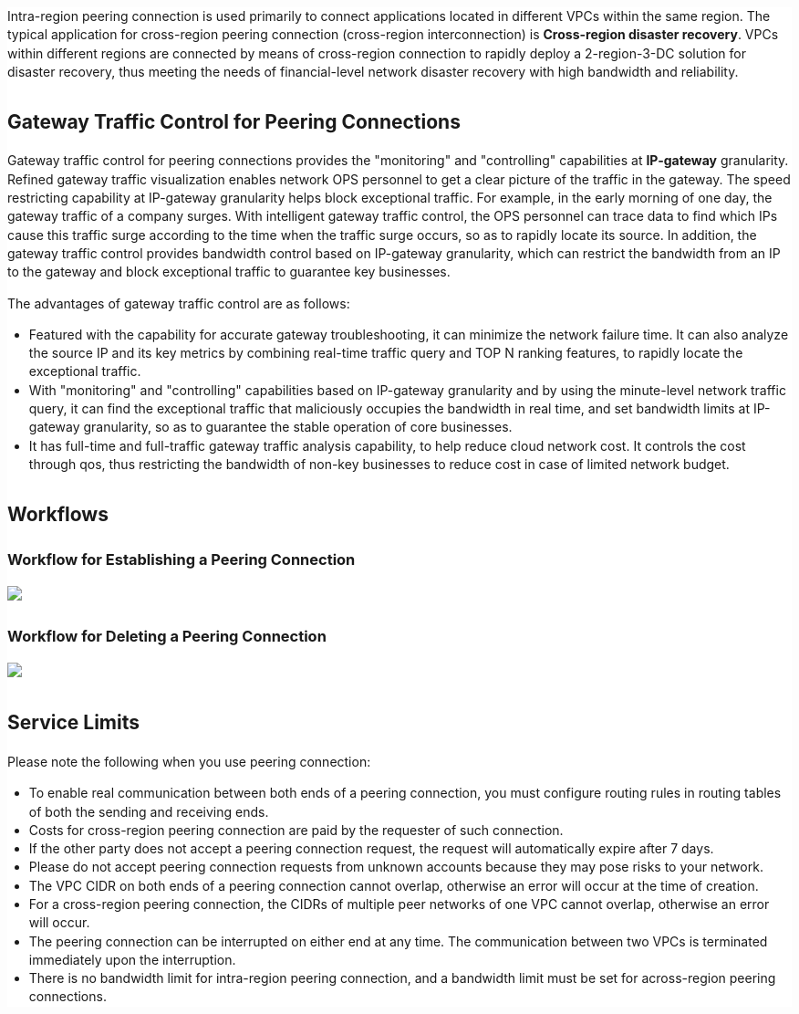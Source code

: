 Intra-region peering connection is used primarily to connect applications located in different VPCs within the same region.
The typical application for cross-region peering connection (cross-region interconnection) is **Cross-region disaster recovery**. VPCs within different regions are connected by means of cross-region connection to rapidly deploy a 2-region-3-DC solution for disaster recovery, thus meeting the needs of financial-level network disaster recovery with high bandwidth and reliability.

## Gateway Traffic Control for Peering Connections
Gateway traffic control for peering connections provides the "monitoring" and "controlling" capabilities at **IP-gateway** granularity. Refined gateway traffic visualization enables network OPS personnel to get a clear picture of the traffic in the gateway. The speed restricting capability at IP-gateway granularity helps block exceptional traffic.
For example, in the early morning of one day, the gateway traffic of a company surges. With intelligent gateway traffic control, the OPS personnel can trace data to find which IPs cause this traffic surge according to the time when the traffic surge occurs, so as to rapidly locate its source. In addition, the gateway traffic control provides bandwidth control based on IP-gateway granularity, which can restrict the bandwidth from an IP to the gateway and block exceptional traffic to guarantee key businesses.

The advantages of gateway traffic control are as follows:
- Featured with the capability for accurate gateway troubleshooting, it can minimize the network failure time. It can also analyze the source IP and its key metrics by combining real-time traffic query and TOP N ranking features, to rapidly locate the exceptional traffic.
- With "monitoring" and "controlling" capabilities based on IP-gateway granularity and by using the minute-level network traffic query, it can find the exceptional traffic that maliciously occupies the bandwidth in real time, and set bandwidth limits at IP-gateway granularity, so as to guarantee the stable operation of core businesses.
- It has full-time and full-traffic gateway traffic analysis capability, to help reduce cloud network cost. It controls the cost through qos, thus restricting the bandwidth of non-key businesses to reduce cost in case of limited network budget.


## Workflows

### Workflow for Establishing a Peering Connection
![](https://main.qcloudimg.com/raw/8ccdab3137bbcd16e982130f360ea875.png)

### Workflow for Deleting a Peering Connection
![](https://main.qcloudimg.com/raw/512bd95bc024e945986b3a659df6ef9a.png)

## Service Limits
Please note the following when you use peering connection:
- To enable real communication between both ends of a peering connection, you must configure routing rules in routing tables of both the sending and receiving ends.
- Costs for cross-region peering connection are paid by the requester of such connection.
- If the other party does not accept a peering connection request, the request will automatically expire after 7 days.
- Please do not accept peering connection requests from unknown accounts because they may pose risks to your network.
- The VPC CIDR on both ends of a peering connection cannot overlap, otherwise an error will occur at the time of creation.
- For a cross-region peering connection, the CIDRs of multiple peer networks of one VPC cannot overlap, otherwise an error will occur.
- The peering connection can be interrupted on either end at any time. The communication between two VPCs is terminated immediately upon the interruption.
- There is no bandwidth limit for intra-region peering connection, and a bandwidth limit must be set for across-region peering connections.
